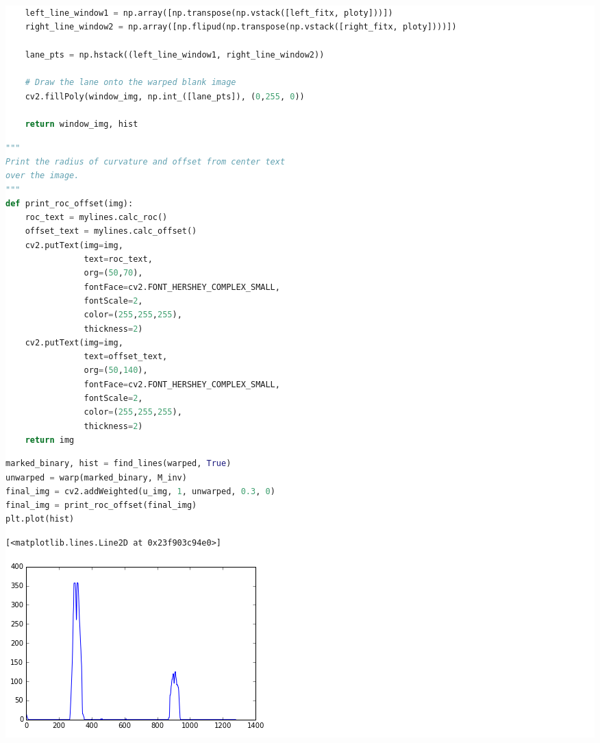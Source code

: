 ```python
    left_line_window1 = np.array([np.transpose(np.vstack([left_fitx, ploty]))])
    right_line_window2 = np.array([np.flipud(np.transpose(np.vstack([right_fitx, ploty])))])
    
    lane_pts = np.hstack((left_line_window1, right_line_window2))

    # Draw the lane onto the warped blank image
    cv2.fillPoly(window_img, np.int_([lane_pts]), (0,255, 0))
    
    return window_img, hist
```


```python
"""
Print the radius of curvature and offset from center text
over the image.
"""
def print_roc_offset(img):
    roc_text = mylines.calc_roc()
    offset_text = mylines.calc_offset()
    cv2.putText(img=img, 
                text=roc_text, 
                org=(50,70), 
                fontFace=cv2.FONT_HERSHEY_COMPLEX_SMALL, 
                fontScale=2, 
                color=(255,255,255), 
                thickness=2)
    cv2.putText(img=img, 
                text=offset_text, 
                org=(50,140), 
                fontFace=cv2.FONT_HERSHEY_COMPLEX_SMALL, 
                fontScale=2, 
                color=(255,255,255), 
                thickness=2)
    return img
```


```python
marked_binary, hist = find_lines(warped, True)
unwarped = warp(marked_binary, M_inv)
final_img = cv2.addWeighted(u_img, 1, unwarped, 0.3, 0)
final_img = print_roc_offset(final_img)
plt.plot(hist)
```




    [<matplotlib.lines.Line2D at 0x23f903c94e0>]




![png](output_23_1.png)
